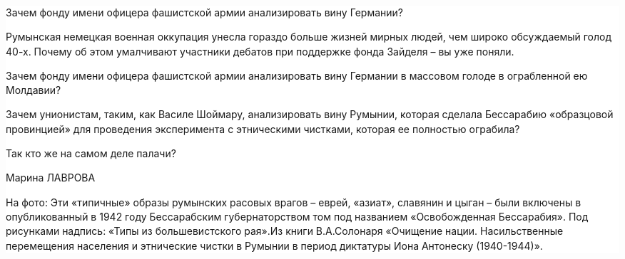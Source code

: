 Зачем фонду имени офицера фашистской армии анализировать вину Германии?

Румынская немецкая военная оккупация унесла гораздо больше жизней мирных людей, чем широко обсуждаемый голод 40-х. Почему об этом умалчивают участники дебатов при поддержке фонда Зайделя – вы уже поняли.

Зачем фонду имени офицера фашистской армии анализировать вину Германии в массовом голоде в ограбленной ею Молдавии?

Зачем унионистам, таким, как Василе Шоймару, анализировать вину Румынии, которая сделала Бессарабию «образцовой провинцией» для проведения эксперимента с этническими чистками, которая ее полностью ограбила?

Так кто же на самом деле палачи?

Марина ЛАВРОВА

На фото: Эти «типичные» образы румынских расовых врагов – еврей, «азиат», славянин и цыган – были включены в опубликованный в 1942 году Бессарабским губернаторством том под названием «Освобожденная Бессарабия». Под рисунками надпись: «Типы из большевистского рая».Из книги В.А.Солонаря «Очищение нации. Насильственные перемещения населения и этнические чистки в Румынии в период диктатуры Иона Антонеску (1940-1944)».